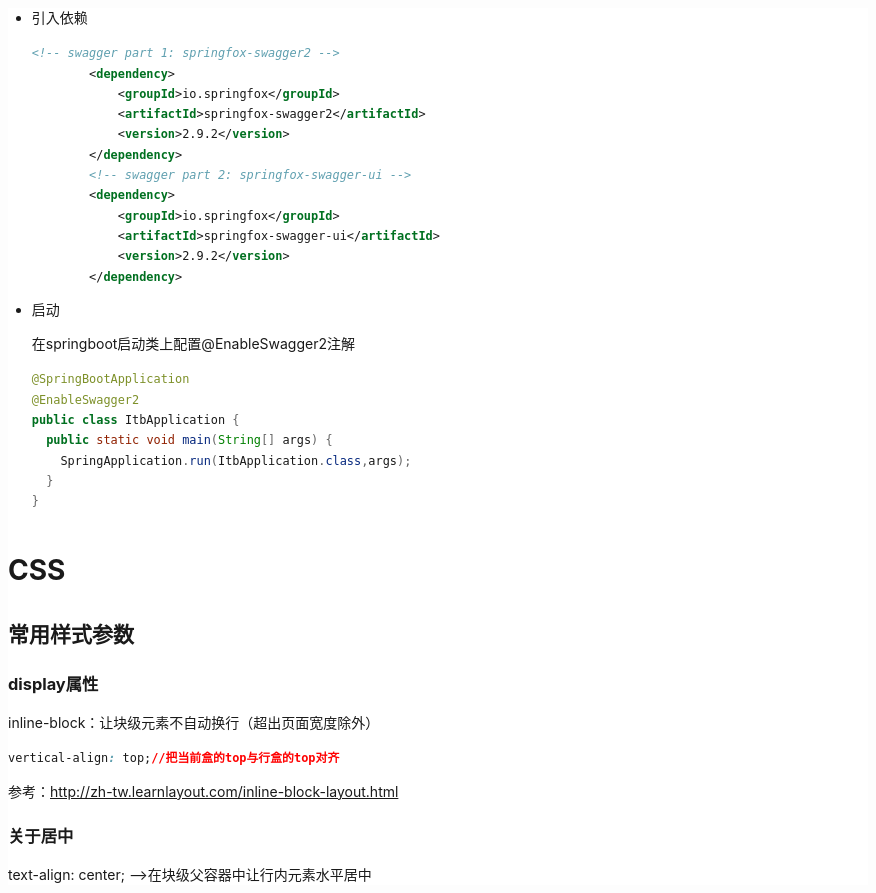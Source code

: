+ 引入依赖

  ~~~xml
  <!-- swagger part 1: springfox-swagger2 -->
          <dependency>
              <groupId>io.springfox</groupId>
              <artifactId>springfox-swagger2</artifactId>
              <version>2.9.2</version>
          </dependency>
          <!-- swagger part 2: springfox-swagger-ui -->
          <dependency>
              <groupId>io.springfox</groupId>
              <artifactId>springfox-swagger-ui</artifactId>
              <version>2.9.2</version>
          </dependency>
  ~~~

+ 启动

  在springboot启动类上配置@EnableSwagger2注解

  ~~~java
  @SpringBootApplication
  @EnableSwagger2
  public class ItbApplication {
    public static void main(String[] args) {
      SpringApplication.run(ItbApplication.class,args);
    }
  }
  ~~~

  









# CSS

## 常用样式参数

### display属性

inline-block：让块级元素不自动换行（超出页面宽度除外）

```css
vertical-align: top;//把当前盒的top与行盒的top对齐
```

参考：<http://zh-tw.learnlayout.com/inline-block-layout.html>

### 关于居中

text-align: center;   -->在块级父容器中让行内元素水平居中
